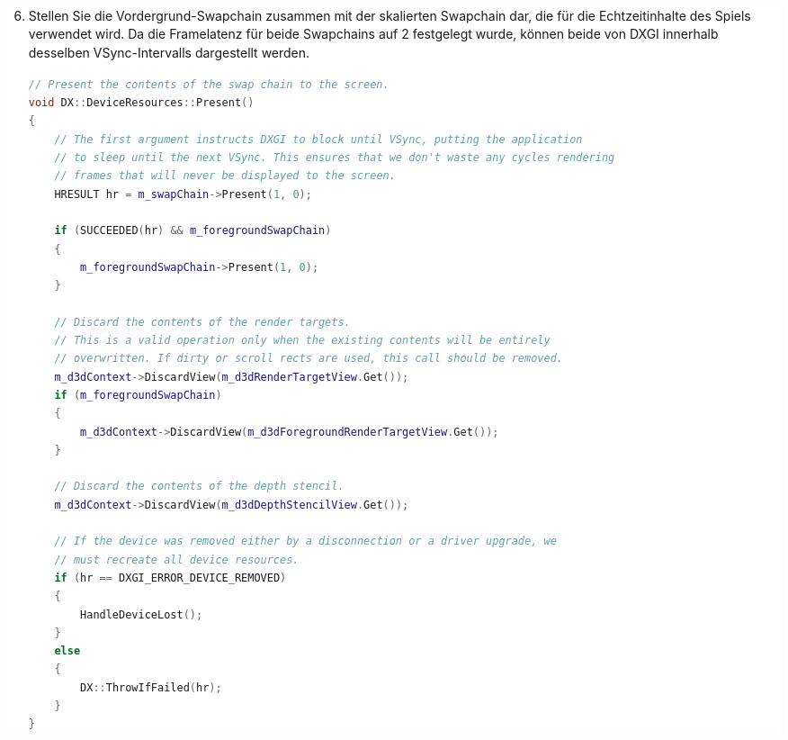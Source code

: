 6.  Stellen Sie die Vordergrund-Swapchain zusammen mit der skalierten Swapchain dar, die für die Echtzeitinhalte des Spiels verwendet wird. Da die Framelatenz für beide Swapchains auf 2 festgelegt wurde, können beide von DXGI innerhalb desselben VSync-Intervalls dargestellt werden.

    ```cpp
    // Present the contents of the swap chain to the screen.
    void DX::DeviceResources::Present()
    {
        // The first argument instructs DXGI to block until VSync, putting the application
        // to sleep until the next VSync. This ensures that we don't waste any cycles rendering
        // frames that will never be displayed to the screen.
        HRESULT hr = m_swapChain->Present(1, 0);

        if (SUCCEEDED(hr) && m_foregroundSwapChain)
        {
            m_foregroundSwapChain->Present(1, 0);
        }

        // Discard the contents of the render targets.
        // This is a valid operation only when the existing contents will be entirely
        // overwritten. If dirty or scroll rects are used, this call should be removed.
        m_d3dContext->DiscardView(m_d3dRenderTargetView.Get());
        if (m_foregroundSwapChain)
        {
            m_d3dContext->DiscardView(m_d3dForegroundRenderTargetView.Get());
        }

        // Discard the contents of the depth stencil.
        m_d3dContext->DiscardView(m_d3dDepthStencilView.Get());

        // If the device was removed either by a disconnection or a driver upgrade, we
        // must recreate all device resources.
        if (hr == DXGI_ERROR_DEVICE_REMOVED)
        {
            HandleDeviceLost();
        }
        else
        {
            DX::ThrowIfFailed(hr);
        }
    }
    ```

 

 




